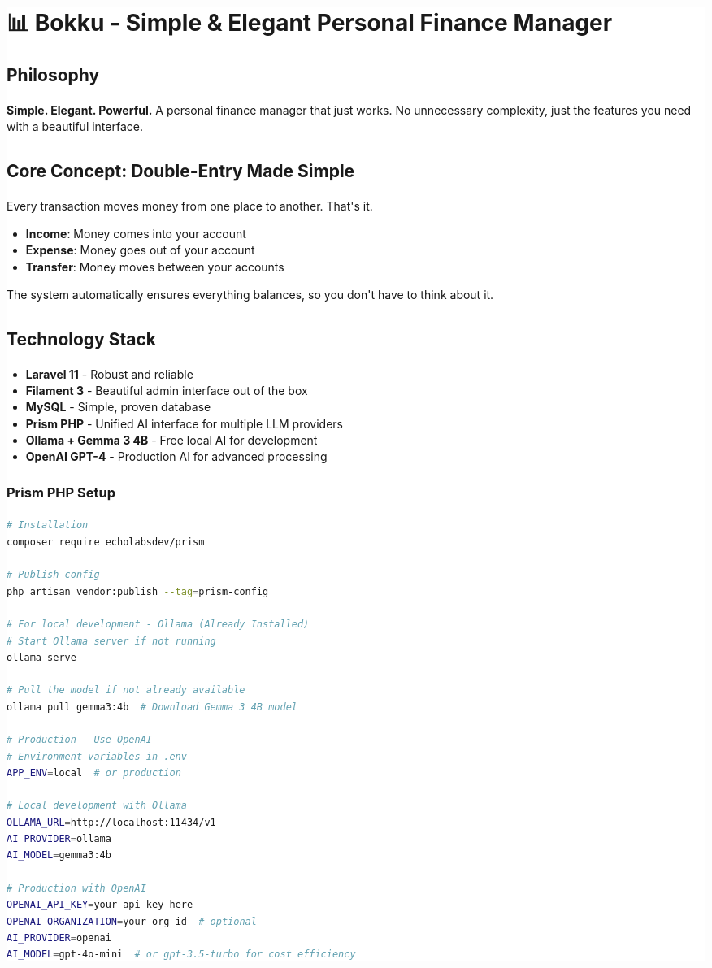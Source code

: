 # 📊 Bokku - Simple & Elegant Personal Finance Manager

## Philosophy
**Simple. Elegant. Powerful.** A personal finance manager that just works. No unnecessary complexity, just the features you need with a beautiful interface.

## Core Concept: Double-Entry Made Simple

Every transaction moves money from one place to another. That's it.
- **Income**: Money comes into your account
- **Expense**: Money goes out of your account  
- **Transfer**: Money moves between your accounts

The system automatically ensures everything balances, so you don't have to think about it.

## Technology Stack

- **Laravel 11** - Robust and reliable
- **Filament 3** - Beautiful admin interface out of the box
- **MySQL** - Simple, proven database
- **Prism PHP** - Unified AI interface for multiple LLM providers
- **Ollama + Gemma 3 4B** - Free local AI for development
- **OpenAI GPT-4** - Production AI for advanced processing

### Prism PHP Setup

```bash
# Installation
composer require echolabsdev/prism

# Publish config
php artisan vendor:publish --tag=prism-config

# For local development - Ollama (Already Installed)
# Start Ollama server if not running
ollama serve

# Pull the model if not already available
ollama pull gemma3:4b  # Download Gemma 3 4B model

# Production - Use OpenAI
# Environment variables in .env
APP_ENV=local  # or production

# Local development with Ollama
OLLAMA_URL=http://localhost:11434/v1
AI_PROVIDER=ollama
AI_MODEL=gemma3:4b

# Production with OpenAI
OPENAI_API_KEY=your-api-key-here
OPENAI_ORGANIZATION=your-org-id  # optional
AI_PROVIDER=openai
AI_MODEL=gpt-4o-mini  # or gpt-3.5-turbo for cost efficiency
```
